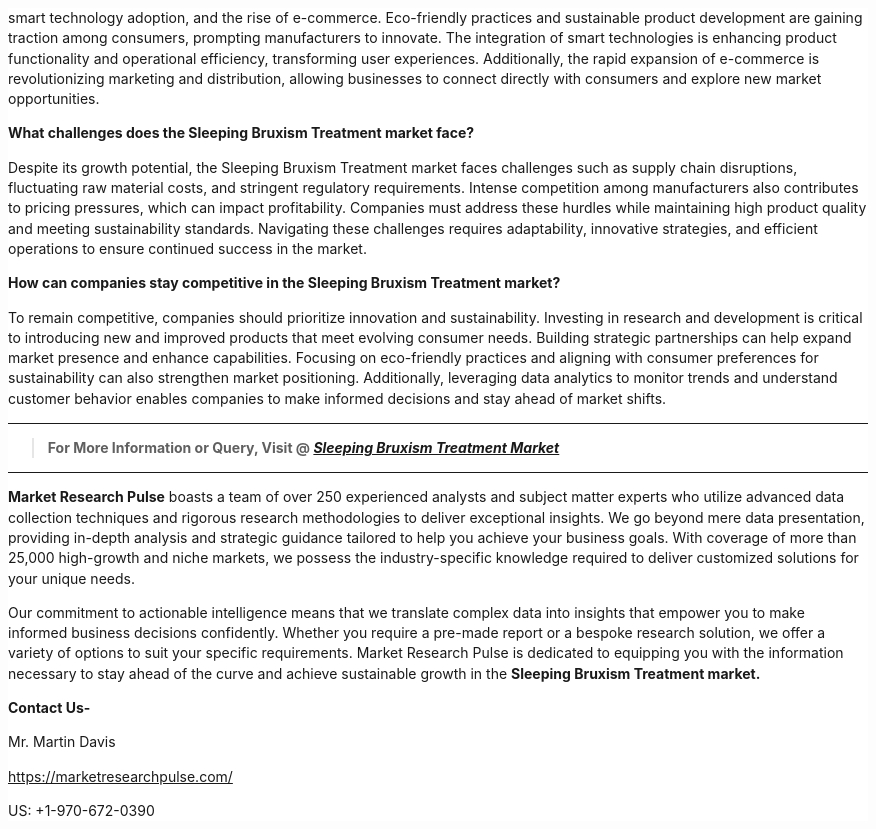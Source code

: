 smart technology adoption, and the rise of e-commerce. Eco-friendly practices and sustainable product development are gaining traction among consumers, prompting manufacturers to innovate. The integration of smart technologies is enhancing product functionality and operational efficiency, transforming user experiences. Additionally, the rapid expansion of e-commerce is revolutionizing marketing and distribution, allowing businesses to connect directly with consumers and explore new market opportunities.</p><p><strong>What challenges does the Sleeping Bruxism Treatment market face?</strong></p><p>Despite its growth potential, the Sleeping Bruxism Treatment market faces challenges such as supply chain disruptions, fluctuating raw material costs, and stringent regulatory requirements. Intense competition among manufacturers also contributes to pricing pressures, which can impact profitability. Companies must address these hurdles while maintaining high product quality and meeting sustainability standards. Navigating these challenges requires adaptability, innovative strategies, and efficient operations to ensure continued success in the market.</p><p><strong>How can companies stay competitive in the Sleeping Bruxism Treatment market?</strong></p><p>To remain competitive, companies should prioritize innovation and sustainability. Investing in research and development is critical to introducing new and improved products that meet evolving consumer needs. Building strategic partnerships can help expand market presence and enhance capabilities. Focusing on eco-friendly practices and aligning with consumer preferences for sustainability can also strengthen market positioning. Additionally, leveraging data analytics to monitor trends and understand customer behavior enables companies to make informed decisions and stay ahead of market shifts.</p><hr /><blockquote><p><strong>For More Information or Query, Visit @&nbsp;<em><a href="https://marketresearchpulse.com/report/77484/sleeping-bruxism-treatment-market?utm_source=Linkedin&utm_medium=0116">Sleeping Bruxism Treatment Market</a></em></strong></p></blockquote><hr /><p><strong>Market Research Pulse</strong> boasts a team of over 250 experienced analysts and subject matter experts who utilize advanced data collection techniques and rigorous research methodologies to deliver exceptional insights. We go beyond mere data presentation, providing in-depth analysis and strategic guidance tailored to help you achieve your business goals. With coverage of more than 25,000 high-growth and niche markets, we possess the industry-specific knowledge required to deliver customized solutions for your unique needs.</p><p>Our commitment to actionable intelligence means that we translate complex data into insights that empower you to make informed business decisions confidently. Whether you require a pre-made report or a bespoke research solution, we offer a variety of options to suit your specific requirements. Market Research Pulse is dedicated to equipping you with the information necessary to stay ahead of the curve and achieve sustainable growth in the <strong>Sleeping Bruxism Treatment market.</strong></p><p><strong>Contact Us-</strong></p><p>Mr. Martin Davis</p><p>https://marketresearchpulse.com/</p><p>US: +1-970-672-0390</p>
